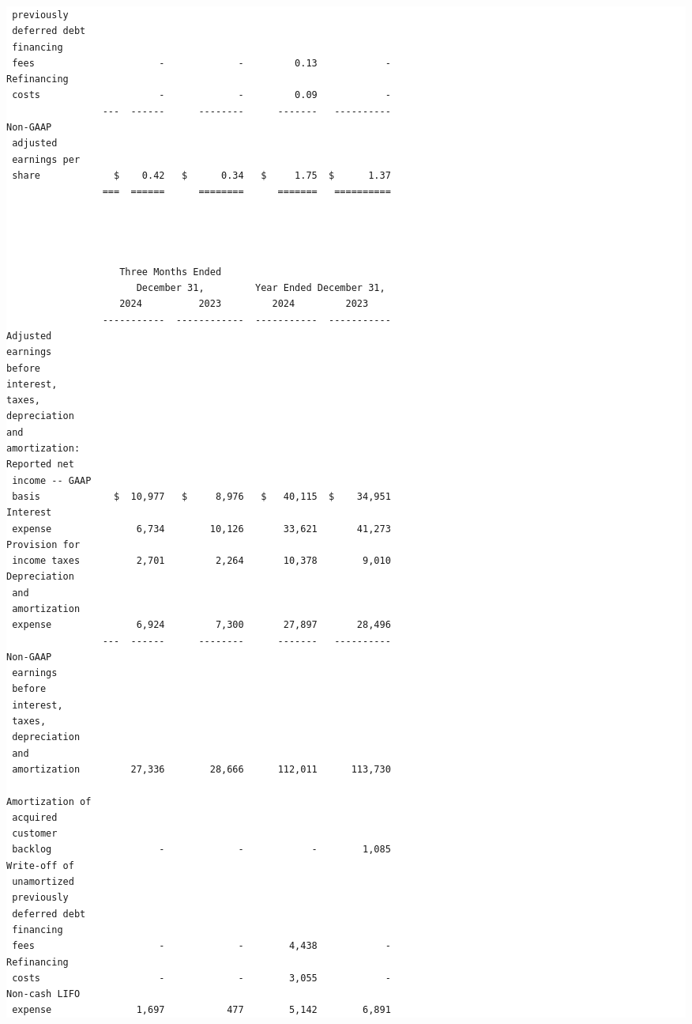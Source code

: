 ```
 previously   
 deferred debt   
 financing   
 fees                      -             -         0.13            -   
Refinancing   
 costs                     -             -         0.09            -   
                 ---  ------      --------      -------   ----------   
Non-GAAP   
 adjusted   
 earnings per   
 share             $    0.42   $      0.34   $     1.75  $      1.37   
                 ===  ======      ========      =======   ==========   
   
   
   
   
                    Three Months Ended   
                       December 31,         Year Ended December 31,   
                    2024          2023         2024         2023   
                 -----------  ------------  -----------  -----------   
Adjusted   
earnings   
before   
interest,   
taxes,   
depreciation   
and   
amortization:   
Reported net   
 income -- GAAP   
 basis             $  10,977   $     8,976   $   40,115  $    34,951   
Interest   
 expense               6,734        10,126       33,621       41,273   
Provision for   
 income taxes          2,701         2,264       10,378        9,010   
Depreciation   
 and   
 amortization   
 expense               6,924         7,300       27,897       28,496   
                 ---  ------      --------      -------   ----------   
Non-GAAP   
 earnings   
 before   
 interest,   
 taxes,   
 depreciation   
 and   
 amortization         27,336        28,666      112,011      113,730   
   
Amortization of   
 acquired   
 customer   
 backlog                   -             -            -        1,085   
Write-off of   
 unamortized   
 previously   
 deferred debt   
 financing   
 fees                      -             -        4,438            -   
Refinancing   
 costs                     -             -        3,055            -   
Non-cash LIFO   
 expense               1,697           477        5,142        6,891   
```